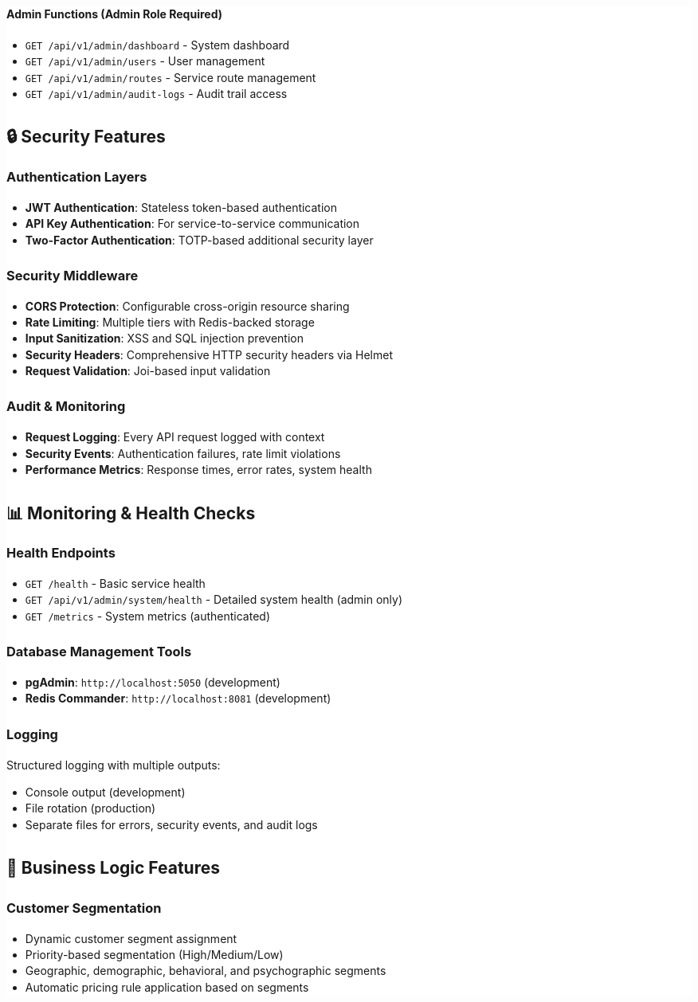 #### Admin Functions (Admin Role Required)
- `GET /api/v1/admin/dashboard` - System dashboard
- `GET /api/v1/admin/users` - User management
- `GET /api/v1/admin/routes` - Service route management
- `GET /api/v1/admin/audit-logs` - Audit trail access

## 🔒 Security Features

### Authentication Layers
- **JWT Authentication**: Stateless token-based authentication
- **API Key Authentication**: For service-to-service communication
- **Two-Factor Authentication**: TOTP-based additional security layer

### Security Middleware
- **CORS Protection**: Configurable cross-origin resource sharing
- **Rate Limiting**: Multiple tiers with Redis-backed storage
- **Input Sanitization**: XSS and SQL injection prevention
- **Security Headers**: Comprehensive HTTP security headers via Helmet
- **Request Validation**: Joi-based input validation

### Audit & Monitoring
- **Request Logging**: Every API request logged with context
- **Security Events**: Authentication failures, rate limit violations
- **Performance Metrics**: Response times, error rates, system health

## 📊 Monitoring & Health Checks

### Health Endpoints
- `GET /health` - Basic service health
- `GET /api/v1/admin/system/health` - Detailed system health (admin only)
- `GET /metrics` - System metrics (authenticated)

### Database Management Tools
- **pgAdmin**: `http://localhost:5050` (development)
- **Redis Commander**: `http://localhost:8081` (development)

### Logging
Structured logging with multiple outputs:
- Console output (development)
- File rotation (production)
- Separate files for errors, security events, and audit logs

## 🔄 Business Logic Features

### Customer Segmentation
- Dynamic customer segment assignment
- Priority-based segmentation (High/Medium/Low)
- Geographic, demographic, behavioral, and psychographic segments
- Automatic pricing rule application based on segments
